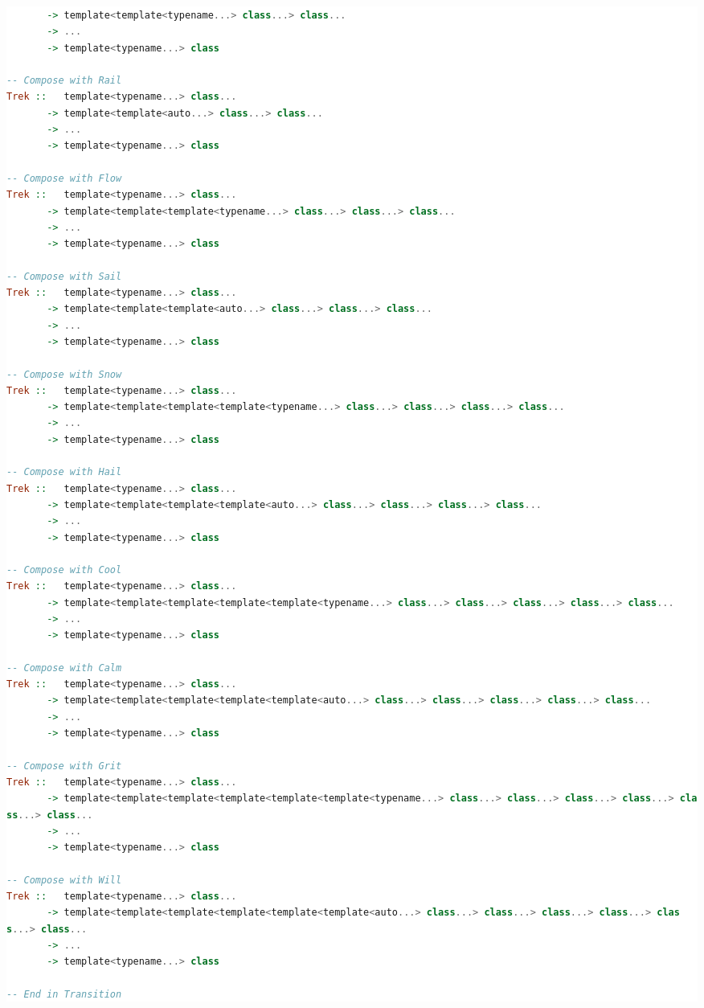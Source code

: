 ```Haskell
       -> template<template<typename...> class...> class...
       -> ...
       -> template<typename...> class

-- Compose with Rail
Trek ::   template<typename...> class...
       -> template<template<auto...> class...> class...
       -> ...
       -> template<typename...> class

-- Compose with Flow
Trek ::   template<typename...> class...
       -> template<template<template<typename...> class...> class...> class...
       -> ...
       -> template<typename...> class

-- Compose with Sail
Trek ::   template<typename...> class...
       -> template<template<template<auto...> class...> class...> class...
       -> ...
       -> template<typename...> class

-- Compose with Snow
Trek ::   template<typename...> class...
       -> template<template<template<template<typename...> class...> class...> class...> class...
       -> ...
       -> template<typename...> class

-- Compose with Hail
Trek ::   template<typename...> class...
       -> template<template<template<template<auto...> class...> class...> class...> class...
       -> ...
       -> template<typename...> class

-- Compose with Cool
Trek ::   template<typename...> class...
       -> template<template<template<template<template<typename...> class...> class...> class...> class...> class...
       -> ...
       -> template<typename...> class

-- Compose with Calm
Trek ::   template<typename...> class...
       -> template<template<template<template<template<auto...> class...> class...> class...> class...> class...
       -> ...
       -> template<typename...> class

-- Compose with Grit
Trek ::   template<typename...> class...
       -> template<template<template<template<template<template<typename...> class...> class...> class...> class...> class...> class...
       -> ...
       -> template<typename...> class

-- Compose with Will
Trek ::   template<typename...> class...
       -> template<template<template<template<template<template<auto...> class...> class...> class...> class...> class...> class...
       -> ...
       -> template<typename...> class

-- End in Transition
```